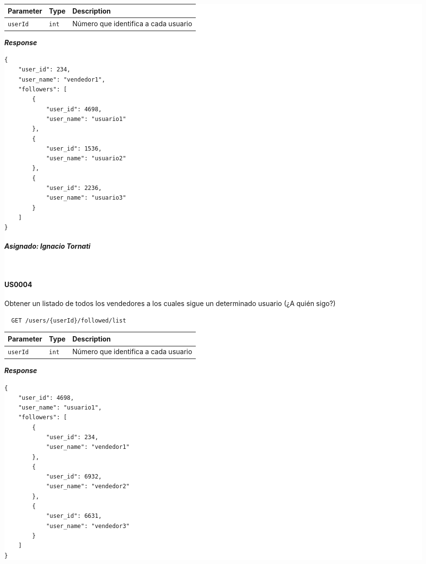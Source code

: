 | Parameter | Type     | Description                |
| :-------- | :------- | :------------------------- |
| `userId` | `int` | Número que identifica a cada usuario |

***Response***
```javasript
{
    "user_id": 234,
    "user_name": "vendedor1",
    "followers": [
        {
            "user_id": 4698,
            "user_name": "usuario1"
        },
        {
            "user_id": 1536,
            "user_name": "usuario2"
        },
        {
            "user_id": 2236,
            "user_name": "usuario3"
        }
    ]
}

```

#### *Asignado: Ignacio Tornati*

&nbsp;
#### US0004
Obtener un listado de todos los vendedores a los cuales sigue un determinado usuario (¿A quién sigo?)

```http
  GET /users/{userId}/followed/list
```

| Parameter | Type     | Description                |
| :-------- | :------- | :------------------------- |
| `userId` | `int` | Número que identifica a cada usuario |

***Response***
```javasript
{
    "user_id": 4698,
    "user_name": "usuario1",
    "followers": [
        {
            "user_id": 234,
            "user_name": "vendedor1"
        },
        {
            "user_id": 6932,
            "user_name": "vendedor2"
        },
        {
            "user_id": 6631,
            "user_name": "vendedor3"
        }
    ]
}

```
